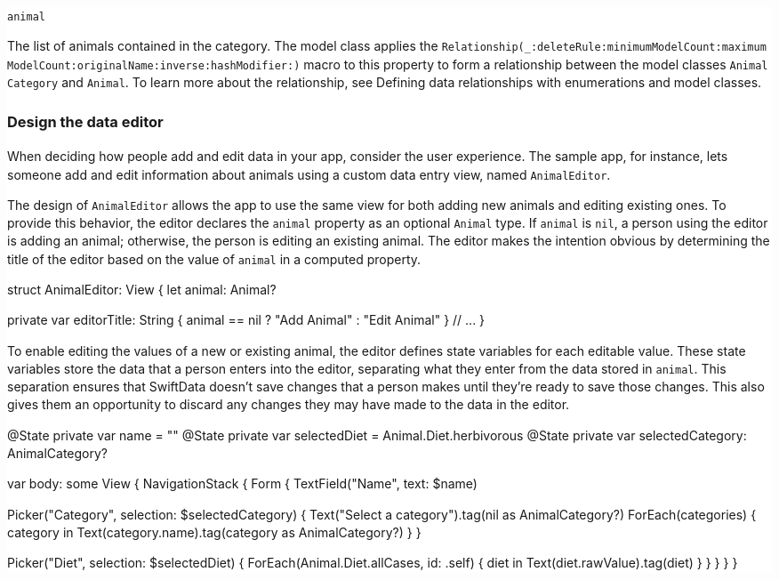 `animal`

The list of animals contained in the category. The model class applies the `Relationship(_:deleteRule:minimumModelCount:maximumModelCount:originalName:inverse:hashModifier:)` macro to this property to form a relationship between the model classes `AnimalCategory` and `Animal`. To learn more about the relationship, see Defining data relationships with enumerations and model classes.

### Design the data editor

When deciding how people add and edit data in your app, consider the user experience. The sample app, for instance, lets someone add and edit information about animals using a custom data entry view, named `AnimalEditor`.

The design of `AnimalEditor` allows the app to use the same view for both adding new animals and editing existing ones. To provide this behavior, the editor declares the `animal` property as an optional `Animal` type. If `animal` is `nil`, a person using the editor is adding an animal; otherwise, the person is editing an existing animal. The editor makes the intention obvious by determining the title of the editor based on the value of `animal` in a computed property.

struct AnimalEditor: View {
let animal: Animal?

private var editorTitle: String {
animal == nil ? "Add Animal" : "Edit Animal"
}
// ...
}

To enable editing the values of a new or existing animal, the editor defines state variables for each editable value. These state variables store the data that a person enters into the editor, separating what they enter from the data stored in `animal`. This separation ensures that SwiftData doesn’t save changes that a person makes until they’re ready to save those changes. This also gives them an opportunity to discard any changes they may have made to the data in the editor.

@State private var name = ""
@State private var selectedDiet = Animal.Diet.herbivorous
@State private var selectedCategory: AnimalCategory?

var body: some View {
NavigationStack {
Form {
TextField("Name", text: $name)

Picker("Category", selection: $selectedCategory) {
Text("Select a category").tag(nil as AnimalCategory?)
ForEach(categories) { category in
Text(category.name).tag(category as AnimalCategory?)
}
}

Picker("Diet", selection: $selectedDiet) {
ForEach(Animal.Diet.allCases, id: \.self) { diet in
Text(diet.rawValue).tag(diet)
}
}
}
}
}
